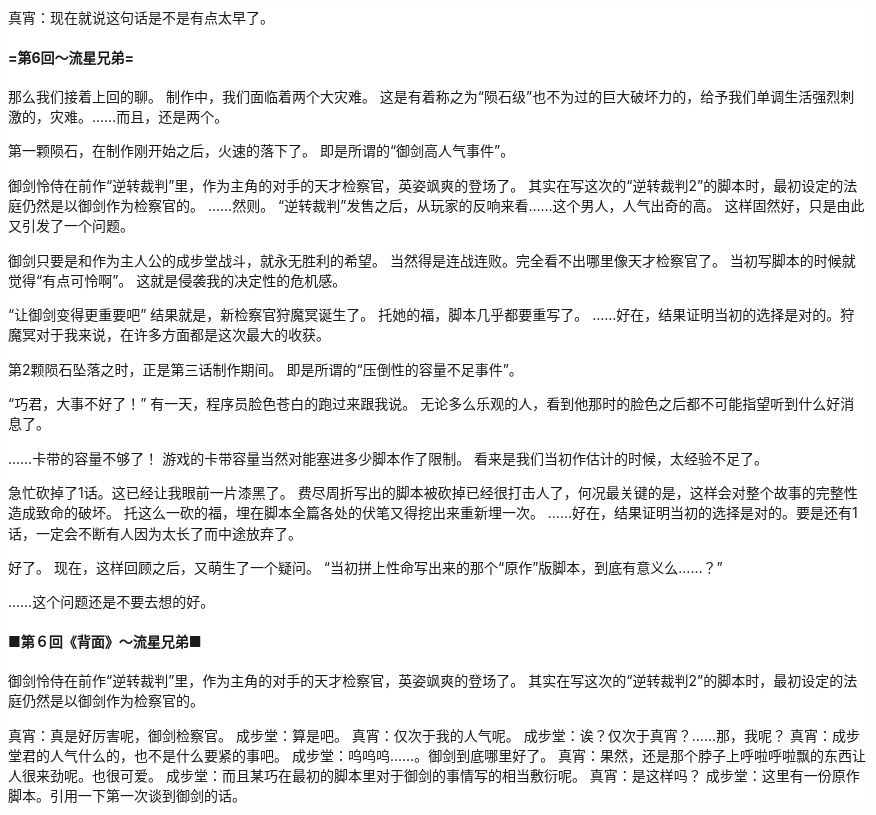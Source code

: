 真宵：现在就说这句话是不是有点太早了。 

#### =第6回～流星兄弟= 
 那么我们接着上回的聊。 
制作中，我们面临着两个大灾难。 
这是有着称之为“陨石级”也不为过的巨大破坏力的，给予我们单调生活强烈刺激的，灾难。……而且，还是两个。 

第一颗陨石，在制作刚开始之后，火速的落下了。 
即是所谓的“御剑高人气事件”。 

御剑怜侍在前作“逆转裁判”里，作为主角的对手的天才检察官，英姿飒爽的登场了。 
其实在写这次的“逆转裁判2”的脚本时，最初设定的法庭仍然是以御剑作为检察官的。 
……然则。 
“逆转裁判”发售之后，从玩家的反响来看……这个男人，人气出奇的高。 
这样固然好，只是由此又引发了一个问题。 

御剑只要是和作为主人公的成步堂战斗，就永无胜利的希望。 
当然得是连战连败。完全看不出哪里像天才检察官了。 
当初写脚本的时候就觉得“有点可怜啊”。 
这就是侵袭我的决定性的危机感。 

“让御剑变得更重要吧” 
结果就是，新检察官狩魔冥诞生了。 
托她的福，脚本几乎都要重写了。 
……好在，结果证明当初的选择是对的。狩魔冥对于我来说，在许多方面都是这次最大的收获。 

第2颗陨石坠落之时，正是第三话制作期间。 
即是所谓的“压倒性的容量不足事件”。 

“巧君，大事不好了！” 
有一天，程序员脸色苍白的跑过来跟我说。 
无论多么乐观的人，看到他那时的脸色之后都不可能指望听到什么好消息了。 

……卡带的容量不够了！ 
游戏的卡带容量当然对能塞进多少脚本作了限制。 
看来是我们当初作估计的时候，太经验不足了。 

急忙砍掉了1话。这已经让我眼前一片漆黑了。 
费尽周折写出的脚本被砍掉已经很打击人了，何况最关键的是，这样会对整个故事的完整性造成致命的破坏。 
托这么一砍的福，埋在脚本全篇各处的伏笔又得挖出来重新埋一次。 
……好在，结果证明当初的选择是对的。要是还有1话，一定会不断有人因为太长了而中途放弃了。 

好了。 
现在，这样回顾之后，又萌生了一个疑问。 
“当初拼上性命写出来的那个“原作”版脚本，到底有意义么……？” 

……这个问题还是不要去想的好。 

 

#### ■第６回《背面》～流星兄弟■ 

御剑怜侍在前作“逆转裁判”里，作为主角的对手的天才检察官，英姿飒爽的登场了。 
其实在写这次的“逆转裁判2”的脚本时，最初设定的法庭仍然是以御剑作为检察官的。 

真宵：真是好厉害呢，御剑检察官。 
成步堂：算是吧。 
真宵：仅次于我的人气呢。 
成步堂：诶？仅次于真宵？……那，我呢？ 
真宵：成步堂君的人气什么的，也不是什么要紧的事吧。 
成步堂：呜呜呜……。御剑到底哪里好了。 
真宵：果然，还是那个脖子上呼啦呼啦飘的东西让人很来劲呢。也很可爱。 
成步堂：而且某巧在最初的脚本里对于御剑的事情写的相当敷衍呢。 
真宵：是这样吗？ 
成步堂：这里有一份原作脚本。引用一下第一次谈到御剑的话。 
